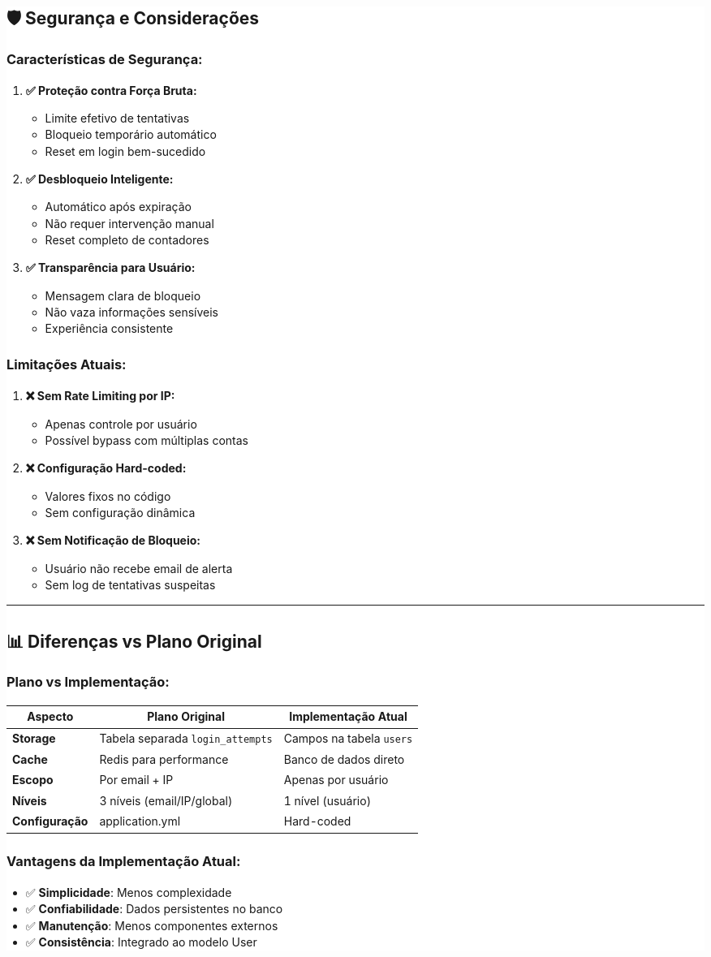 
## 🛡️ **Segurança e Considerações**

### **Características de Segurança:**

1. **✅ Proteção contra Força Bruta:**
   - Limite efetivo de tentativas
   - Bloqueio temporário automático
   - Reset em login bem-sucedido

2. **✅ Desbloqueio Inteligente:**
   - Automático após expiração
   - Não requer intervenção manual
   - Reset completo de contadores

3. **✅ Transparência para Usuário:**
   - Mensagem clara de bloqueio
   - Não vaza informações sensíveis
   - Experiência consistente

### **Limitações Atuais:**

1. **❌ Sem Rate Limiting por IP:**
   - Apenas controle por usuário
   - Possível bypass com múltiplas contas

2. **❌ Configuração Hard-coded:**
   - Valores fixos no código
   - Sem configuração dinâmica

3. **❌ Sem Notificação de Bloqueio:**
   - Usuário não recebe email de alerta
   - Sem log de tentativas suspeitas

---

## 📊 **Diferenças vs Plano Original**

### **Plano vs Implementação:**

| Aspecto | Plano Original | Implementação Atual |
|---------|----------------|---------------------|
| **Storage** | Tabela separada `login_attempts` | Campos na tabela `users` |
| **Cache** | Redis para performance | Banco de dados direto |
| **Escopo** | Por email + IP | Apenas por usuário |
| **Níveis** | 3 níveis (email/IP/global) | 1 nível (usuário) |
| **Configuração** | application.yml | Hard-coded |

### **Vantagens da Implementação Atual:**
- ✅ **Simplicidade**: Menos complexidade
- ✅ **Confiabilidade**: Dados persistentes no banco
- ✅ **Manutenção**: Menos componentes externos
- ✅ **Consistência**: Integrado ao modelo User
